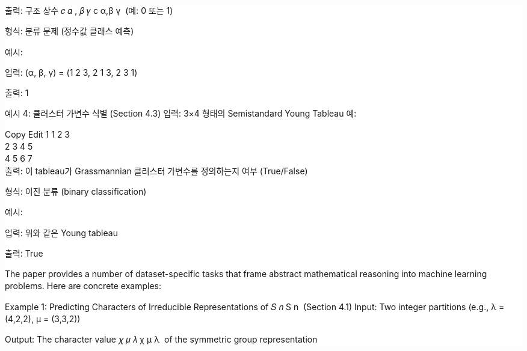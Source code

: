 출력: 구조 상수 
𝑐
𝛼
,
𝛽
𝛾
c 
α,β
γ
​
  (예: 0 또는 1)

형식: 분류 문제 (정수값 클래스 예측)

예시:

입력: (α, β, γ) = (1 2 3, 2 1 3, 2 3 1)

출력: 1



예시 4: 클러스터 가변수 식별 (Section 4.3)
입력: 3×4 형태의 Semistandard Young Tableau
예:

Copy
Edit
1 1 2 3  
2 3 4 5  
4 5 6 7  
출력: 이 tableau가 Grassmannian 클러스터 가변수를 정의하는지 여부 (True/False)

형식: 이진 분류 (binary classification)

예시:

입력: 위와 같은 Young tableau

출력: True




The paper provides a number of dataset-specific tasks that frame abstract mathematical reasoning into machine learning problems. Here are concrete examples:



Example 1: Predicting Characters of Irreducible Representations of 
𝑆
𝑛
S 
n
​
  (Section 4.1)
Input: Two integer partitions (e.g., λ = (4,2,2), μ = (3,3,2))

Output: The character value 
𝜒
𝜇
𝜆
χ 
μ
λ
​
  of the symmetric group representation
